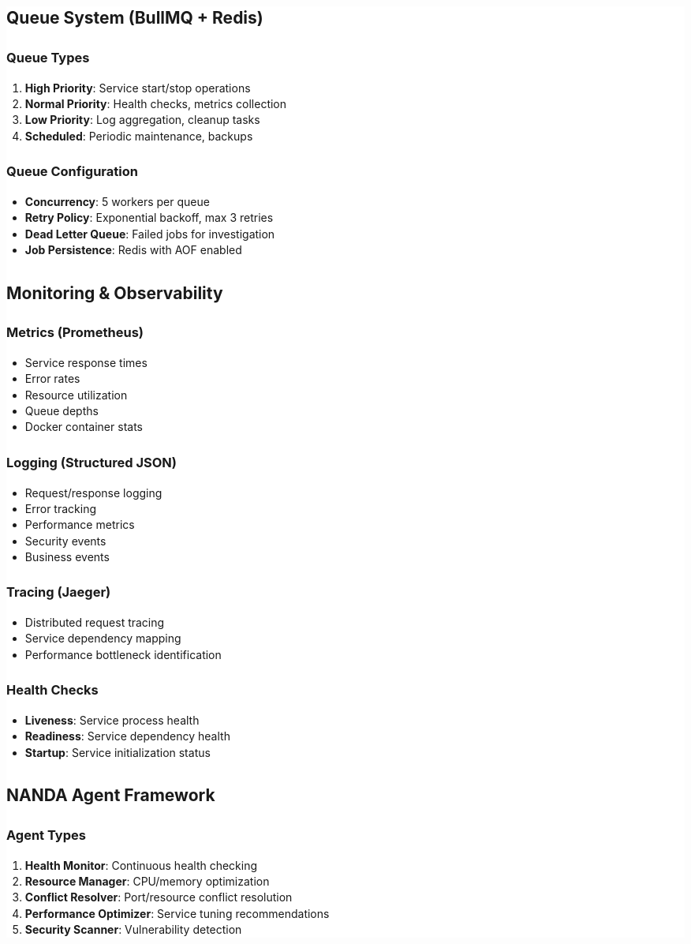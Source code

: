 ## Queue System (BullMQ + Redis)

### Queue Types
1. **High Priority**: Service start/stop operations
2. **Normal Priority**: Health checks, metrics collection
3. **Low Priority**: Log aggregation, cleanup tasks
4. **Scheduled**: Periodic maintenance, backups

### Queue Configuration
- **Concurrency**: 5 workers per queue
- **Retry Policy**: Exponential backoff, max 3 retries
- **Dead Letter Queue**: Failed jobs for investigation
- **Job Persistence**: Redis with AOF enabled

## Monitoring & Observability

### Metrics (Prometheus)
- Service response times
- Error rates
- Resource utilization
- Queue depths
- Docker container stats

### Logging (Structured JSON)
- Request/response logging
- Error tracking
- Performance metrics
- Security events
- Business events

### Tracing (Jaeger)
- Distributed request tracing
- Service dependency mapping
- Performance bottleneck identification

### Health Checks
- **Liveness**: Service process health
- **Readiness**: Service dependency health
- **Startup**: Service initialization status

## NANDA Agent Framework

### Agent Types
1. **Health Monitor**: Continuous health checking
2. **Resource Manager**: CPU/memory optimization
3. **Conflict Resolver**: Port/resource conflict resolution
4. **Performance Optimizer**: Service tuning recommendations
5. **Security Scanner**: Vulnerability detection
